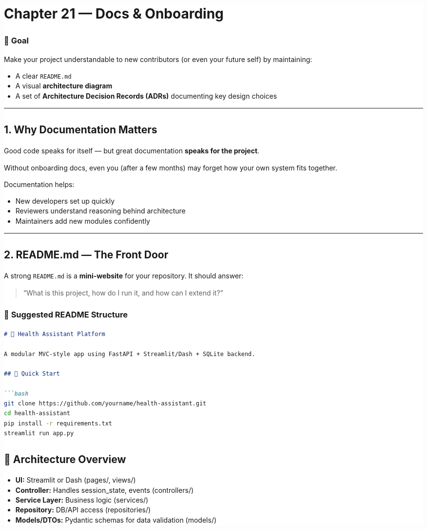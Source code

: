 # **Chapter 21 — Docs & Onboarding**

### 🎯 **Goal**

Make your project understandable to new contributors (or even your future self) by maintaining:

* A clear `README.md`
* A visual **architecture diagram**
* A set of **Architecture Decision Records (ADRs)** documenting key design choices

---

## **1. Why Documentation Matters**

Good code speaks for itself — but great documentation **speaks for the project**.

Without onboarding docs, even you (after a few months) may forget how your own system fits together.

Documentation helps:

* New developers set up quickly
* Reviewers understand reasoning behind architecture
* Maintainers add new modules confidently

---

## **2. README.md — The Front Door**

A strong `README.md` is a **mini-website** for your repository.
It should answer:

> “What is this project, how do I run it, and how can I extend it?”

### 🧱 **Suggested README Structure**

````markdown
# 🏥 Health Assistant Platform

A modular MVC-style app using FastAPI + Streamlit/Dash + SQLite backend.

## 🚀 Quick Start

```bash
git clone https://github.com/yourname/health-assistant.git
cd health-assistant
pip install -r requirements.txt
streamlit run app.py
````

## 🧩 Architecture Overview

* **UI:** Streamlit or Dash (pages/, views/)
* **Controller:** Handles session_state, events (controllers/)
* **Service Layer:** Business logic (services/)
* **Repository:** DB/API access (repositories/)
* **Models/DTOs:** Pydantic schemas for data validation (models/)
